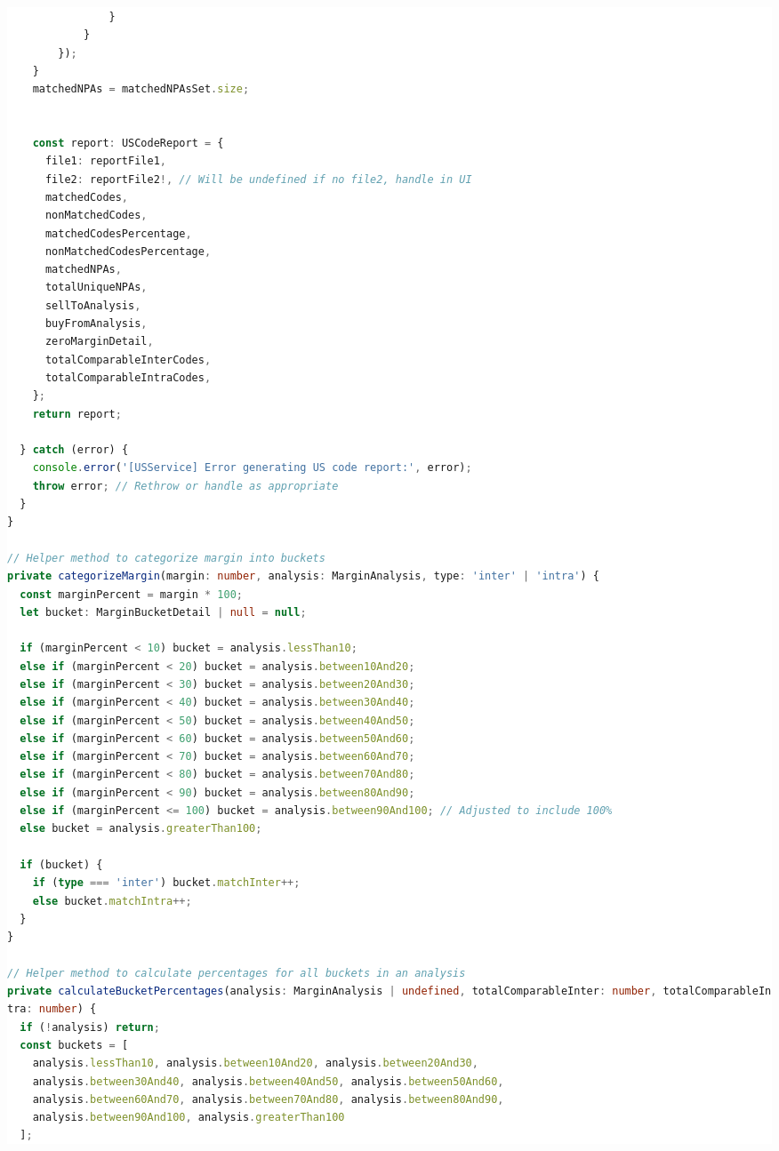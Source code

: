 ```typescript
                }
            }
        });
    }
    matchedNPAs = matchedNPAsSet.size;


    const report: USCodeReport = {
      file1: reportFile1,
      file2: reportFile2!, // Will be undefined if no file2, handle in UI
      matchedCodes,
      nonMatchedCodes,
      matchedCodesPercentage,
      nonMatchedCodesPercentage,
      matchedNPAs,
      totalUniqueNPAs,
      sellToAnalysis,
      buyFromAnalysis,
      zeroMarginDetail,
      totalComparableInterCodes,
      totalComparableIntraCodes,
    };
    return report;

  } catch (error) {
    console.error('[USService] Error generating US code report:', error);
    throw error; // Rethrow or handle as appropriate
  }
}

// Helper method to categorize margin into buckets
private categorizeMargin(margin: number, analysis: MarginAnalysis, type: 'inter' | 'intra') {
  const marginPercent = margin * 100;
  let bucket: MarginBucketDetail | null = null;

  if (marginPercent < 10) bucket = analysis.lessThan10;
  else if (marginPercent < 20) bucket = analysis.between10And20;
  else if (marginPercent < 30) bucket = analysis.between20And30;
  else if (marginPercent < 40) bucket = analysis.between30And40;
  else if (marginPercent < 50) bucket = analysis.between40And50;
  else if (marginPercent < 60) bucket = analysis.between50And60;
  else if (marginPercent < 70) bucket = analysis.between60And70;
  else if (marginPercent < 80) bucket = analysis.between70And80;
  else if (marginPercent < 90) bucket = analysis.between80And90;
  else if (marginPercent <= 100) bucket = analysis.between90And100; // Adjusted to include 100%
  else bucket = analysis.greaterThan100;

  if (bucket) {
    if (type === 'inter') bucket.matchInter++;
    else bucket.matchIntra++;
  }
}

// Helper method to calculate percentages for all buckets in an analysis
private calculateBucketPercentages(analysis: MarginAnalysis | undefined, totalComparableInter: number, totalComparableIntra: number) {
  if (!analysis) return;
  const buckets = [
    analysis.lessThan10, analysis.between10And20, analysis.between20And30,
    analysis.between30And40, analysis.between40And50, analysis.between50And60,
    analysis.between60And70, analysis.between70And80, analysis.between80And90,
    analysis.between90And100, analysis.greaterThan100
  ];
```
